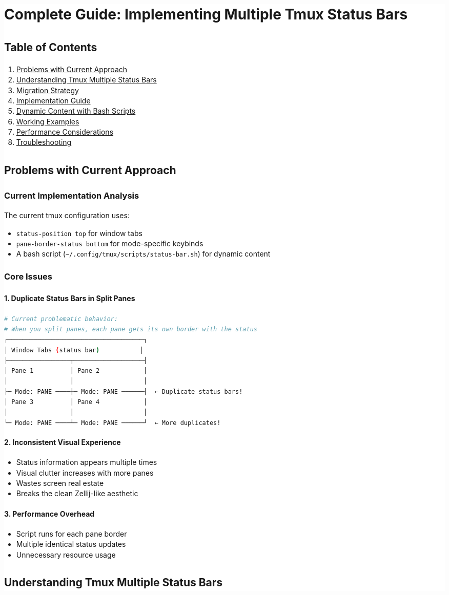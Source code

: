 # Complete Guide: Implementing Multiple Tmux Status Bars

## Table of Contents
1. [Problems with Current Approach](#problems-with-current-approach)
2. [Understanding Tmux Multiple Status Bars](#understanding-tmux-multiple-status-bars)
3. [Migration Strategy](#migration-strategy)
4. [Implementation Guide](#implementation-guide)
5. [Dynamic Content with Bash Scripts](#dynamic-content-with-bash-scripts)
6. [Working Examples](#working-examples)
7. [Performance Considerations](#performance-considerations)
8. [Troubleshooting](#troubleshooting)

## Problems with Current Approach

### Current Implementation Analysis
The current tmux configuration uses:
- `status-position top` for window tabs
- `pane-border-status bottom` for mode-specific keybinds
- A bash script (`~/.config/tmux/scripts/status-bar.sh`) for dynamic content

### Core Issues

#### 1. Duplicate Status Bars in Split Panes
```bash
# Current problematic behavior:
# When you split panes, each pane gets its own border with the status
┌─────────────────────────────────────┐
│ Window Tabs (status bar)           │
├─────────────────┬───────────────────┤
│ Pane 1          │ Pane 2            │
│                 │                   │
├─ Mode: PANE ────┼─ Mode: PANE ──────┤  ← Duplicate status bars!
│ Pane 3          │ Pane 4            │
│                 │                   │
└─ Mode: PANE ────┴─ Mode: PANE ──────┘  ← More duplicates!
```

#### 2. Inconsistent Visual Experience
- Status information appears multiple times
- Visual clutter increases with more panes
- Wastes screen real estate
- Breaks the clean Zellij-like aesthetic

#### 3. Performance Overhead
- Script runs for each pane border
- Multiple identical status updates
- Unnecessary resource usage

## Understanding Tmux Multiple Status Bars
